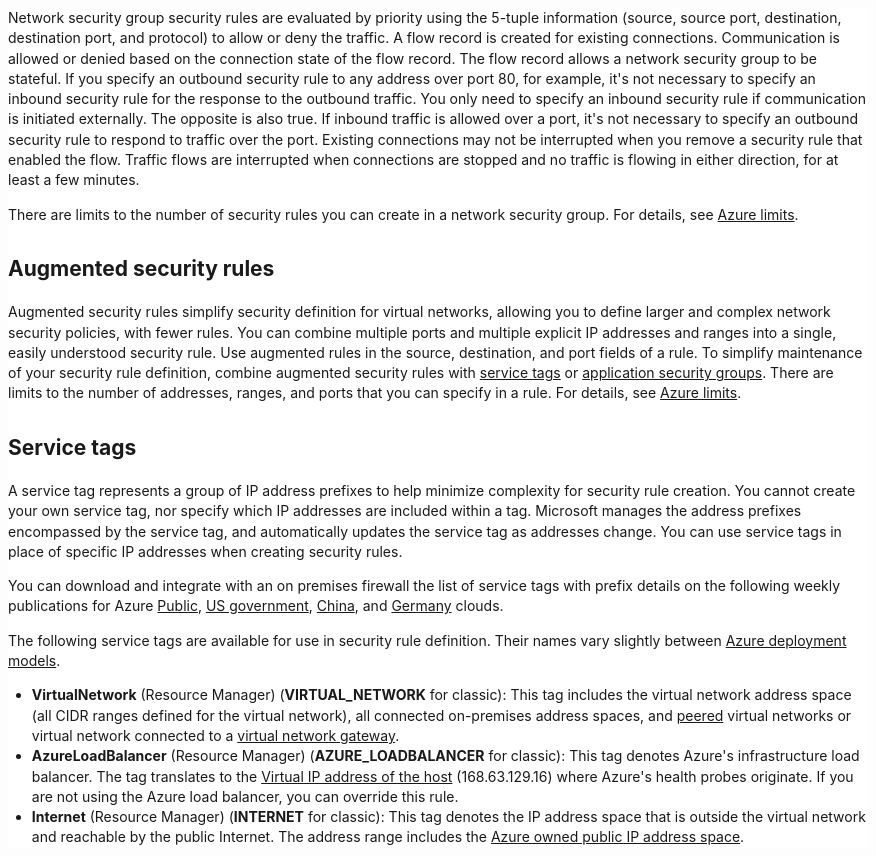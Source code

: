 Network security group security rules are evaluated by priority using the 5-tuple information (source, source port, destination, destination port, and protocol) to allow or deny the traffic. A flow record is created for existing connections. Communication is allowed or denied based on the connection state of the flow record. The flow record allows a network security group to be stateful. If you specify an outbound security rule to any address over port 80, for example, it's not necessary to specify an inbound security rule for the response to the outbound traffic. You only need to specify an inbound security rule if communication is initiated externally. The opposite is also true. If inbound traffic is allowed over a port, it's not necessary to specify an outbound security rule to respond to traffic over the port.
Existing connections may not be interrupted when you remove a security rule that enabled the flow. Traffic flows are interrupted when connections are stopped and no traffic is flowing in either direction, for at least a few minutes.

There are limits to the number of security rules you can create in a network security group. For details, see [Azure limits](../azure-subscription-service-limits.md?toc=%2fazure%2fvirtual-network%2ftoc.json#azure-resource-manager-virtual-networking-limits).

## Augmented security rules

Augmented security rules simplify security definition for virtual networks, allowing you to define larger and complex network security policies, with fewer rules. You can combine multiple ports and multiple explicit IP addresses and ranges into a single, easily understood security rule. Use augmented rules in the source, destination, and port fields of a rule. To simplify maintenance of your security rule definition, combine augmented security rules with [service tags](#service-tags) or [application security groups](#application-security-groups). There are limits to the number of addresses, ranges, and ports that you can specify in a rule. For details, see [Azure limits](../azure-subscription-service-limits.md?toc=%2fazure%2fvirtual-network%2ftoc.json#azure-resource-manager-virtual-networking-limits).

## Service tags

 A service tag represents a group of IP address prefixes to help minimize complexity for security rule creation. You cannot create your own service tag, nor specify which IP addresses are included within a tag. Microsoft manages the address prefixes encompassed by the service tag, and automatically updates the service tag as addresses change. You can use service tags in place of specific IP addresses when creating security rules. 
 
 You can download and integrate with an on premises firewall the list of service tags with prefix details on the following weekly publications for Azure [Public](https://www.microsoft.com/download/details.aspx?id=56519), [US government](https://www.microsoft.com/download/details.aspx?id=57063), [China](https://www.microsoft.com/download/details.aspx?id=57062), and [Germany](https://www.microsoft.com/download/details.aspx?id=57064) clouds.

 The following service tags are available for use in security rule definition. Their names vary slightly between [Azure deployment models](../azure-resource-manager/resource-manager-deployment-model.md?toc=%2fazure%2fvirtual-network%2ftoc.json).

* **VirtualNetwork** (Resource Manager) (**VIRTUAL_NETWORK** for classic): This tag includes the virtual network address space (all CIDR ranges defined for the virtual network), all connected on-premises address spaces, and [peered](virtual-network-peering-overview.md) virtual networks or virtual network connected to a [virtual network gateway](../vpn-gateway/vpn-gateway-about-vpngateways.md?toc=%2fazure%2fvirtual-network%2ftoc.json).
* **AzureLoadBalancer** (Resource Manager) (**AZURE_LOADBALANCER** for classic): This tag denotes Azure's infrastructure load balancer. The tag translates to the [Virtual IP address of the host](security-overview.md#azure-platform-considerations) (168.63.129.16) where Azure's health probes originate. If you are not using the Azure load balancer, you can override this rule.
* **Internet** (Resource Manager) (**INTERNET** for classic): This tag denotes the IP address space that is outside the virtual network and reachable by the public Internet. The address range includes the [Azure owned public IP address space](https://www.microsoft.com/download/details.aspx?id=41653).